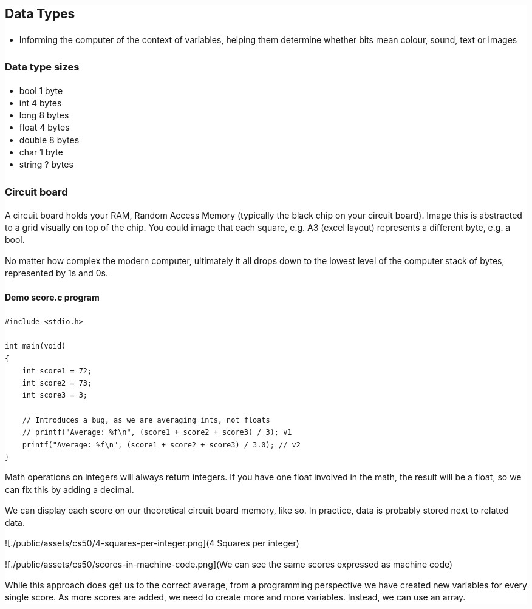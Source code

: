## Data Types

-   Informing the computer of the context of variables, helping them determine whether bits mean colour, sound, text or images

### Data type sizes

-   bool 1 byte
-   int 4 bytes
-   long 8 bytes
-   float 4 bytes
-   double 8 bytes
-   char 1 byte
-   string ? bytes

### Circuit board

A circuit board holds your RAM, Random Access Memory (typically the black chip on your circuit board). Image this is abstracted to a grid visually on top of the chip. You could image that each square, e.g. A3 (excel layout) represents a different byte, e.g. a bool.

No matter how complex the modern computer, ultimately it all drops down to the lowest level of the computer stack of bytes, represented by 1s and 0s.

#### Demo score.c program

```
#include <stdio.h>

int main(void)
{
    int score1 = 72;
    int score2 = 73;
    int score3 = 3;

    // Introduces a bug, as we are averaging ints, not floats
    // printf("Average: %f\n", (score1 + score2 + score3) / 3); v1
    printf("Average: %f\n", (score1 + score2 + score3) / 3.0); // v2
}
```

Math operations on integers will always return integers. If you have one float involved in the math, the result will be a float, so we can fix this by adding a decimal.

We can display each score on our theoretical circuit board memory, like so. In practice, data is probably stored next to related data.

![./public/assets/cs50/4-squares-per-integer.png](4 Squares per integer)

![./public/assets/cs50/scores-in-machine-code.png](We can see the same scores expressed as machine code)

While this approach does get us to the correct average, from a programming perspective we have created new variables for every single score. As more scores are added, we need to create more and more variables. Instead, we can use an array.
